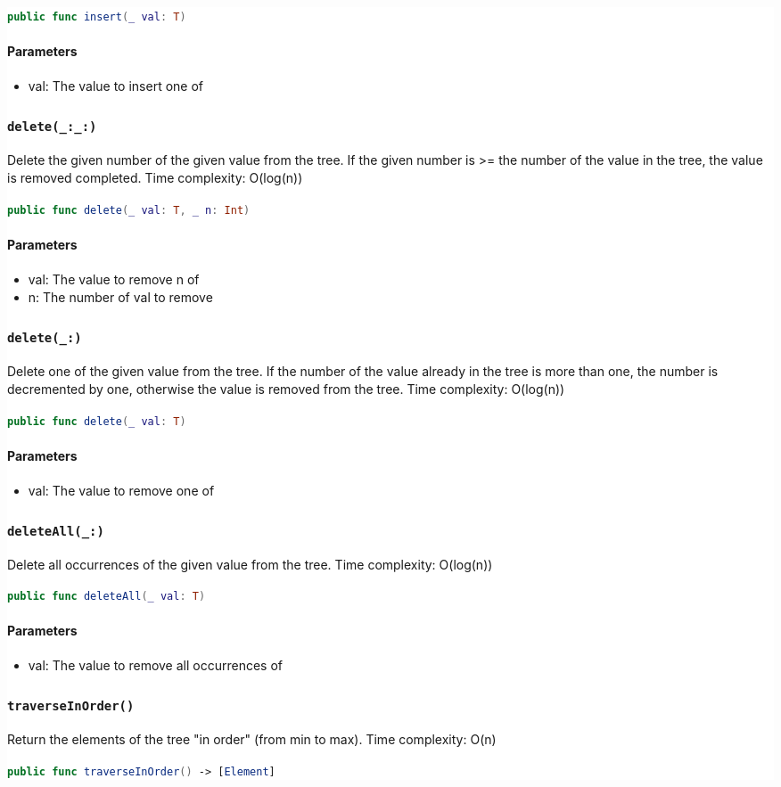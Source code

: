 ``` swift
public func insert(_ val: T)
```

#### Parameters

  - val: The value to insert one of

### `delete(_:_:)`

Delete the given number of the given value from the tree. If the given number is \>= the number
of the value in the tree, the value is removed completed.
Time complexity: O(log(n))

``` swift
public func delete(_ val: T, _ n: Int)
```

#### Parameters

  - val: The value to remove n of
  - n: The number of val to remove

### `delete(_:)`

Delete one of the given value from the tree. If the number of the value already in the tree is
more than one, the number is decremented by one, otherwise the value is removed from the tree.
Time complexity: O(log(n))

``` swift
public func delete(_ val: T)
```

#### Parameters

  - val: The value to remove one of

### `deleteAll(_:)`

Delete all occurrences of the given value from the tree.
Time complexity: O(log(n))

``` swift
public func deleteAll(_ val: T)
```

#### Parameters

  - val: The value to remove all occurrences of

### `traverseInOrder()`

Return the elements of the tree "in order" (from min to max).
Time complexity: O(n)

``` swift
public func traverseInOrder() -> [Element]
```
